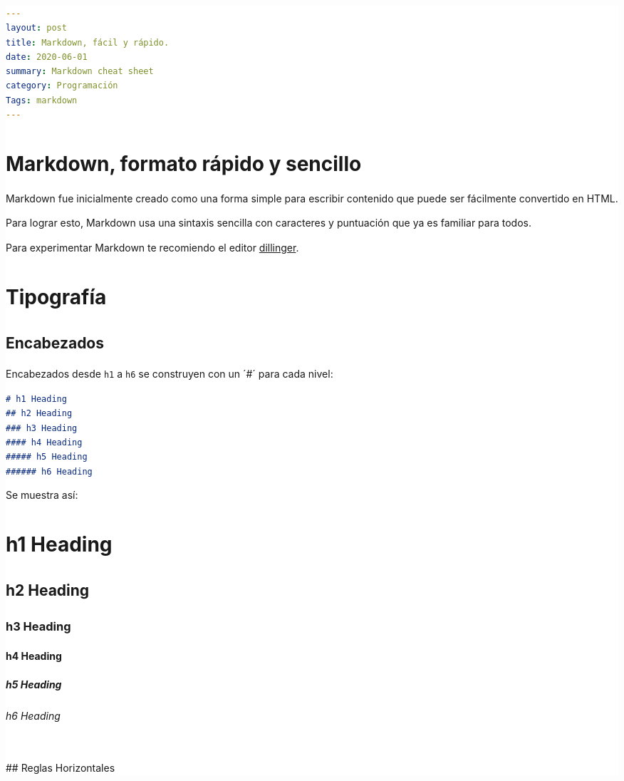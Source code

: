 ```yaml
---
layout: post
title: Markdown, fácil y rápido.
date: 2020-06-01
summary: Markdown cheat sheet
category: Programación
Tags: markdown
---
```


# Markdown, formato rápido y sencillo

Markdown fue inicialmente creado como una forma simple para escribir contenido que puede ser fácilmente convertido en HTML.

Para lograr esto, Markdown usa una sintaxis sencilla con caracteres y puntuación que ya es familiar para todos.

Para experimentar Markdown te recomiendo el editor [dillinger](https://dillinger.io/).

# Tipografía

## Encabezados
Encabezados desde `h1` a `h6` se construyen con un ´#´ para cada nivel:

``` markdown
# h1 Heading
## h2 Heading
### h3 Heading
#### h4 Heading
##### h5 Heading
###### h6 Heading
```

Se muestra así:

# h1 Heading
## h2 Heading
### h3 Heading
#### h4 Heading
##### h5 Heading
###### h6 Heading

<br>
## Reglas Horizontales
